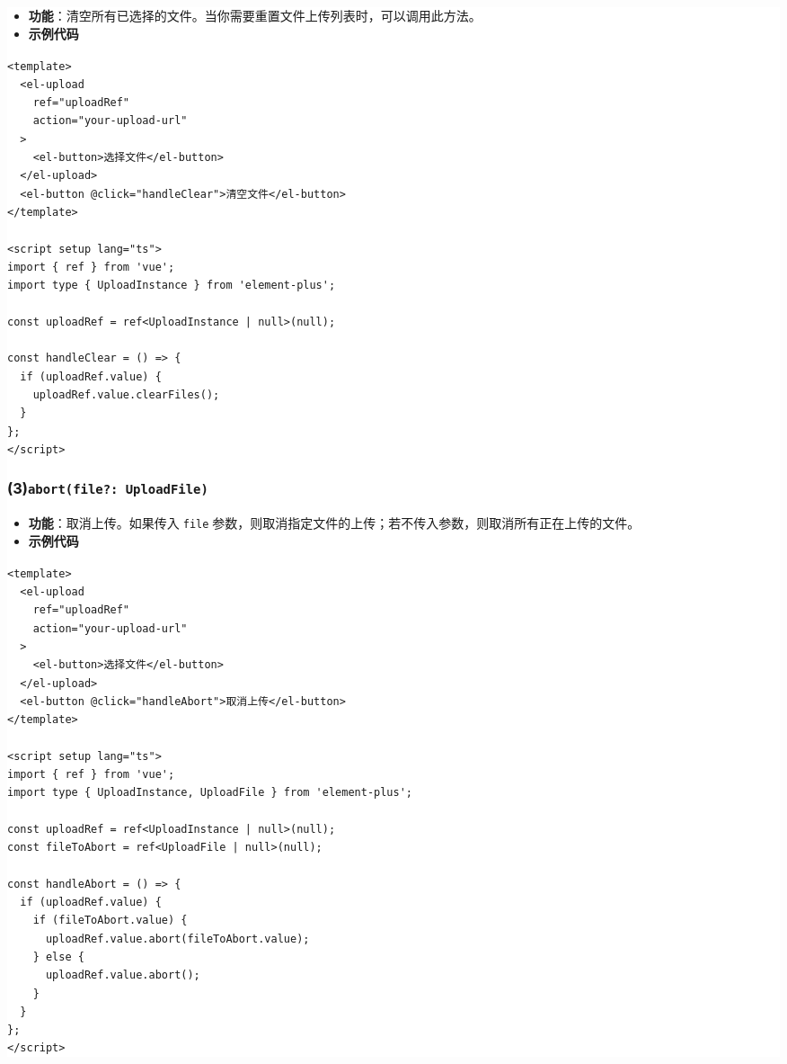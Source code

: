- **功能**：清空所有已选择的文件。当你需要重置文件上传列表时，可以调用此方法。
- **示例代码**
```vue
<template>
  <el-upload
    ref="uploadRef"
    action="your-upload-url"
  >
    <el-button>选择文件</el-button>
  </el-upload>
  <el-button @click="handleClear">清空文件</el-button>
</template>

<script setup lang="ts">
import { ref } from 'vue';
import type { UploadInstance } from 'element-plus';

const uploadRef = ref<UploadInstance | null>(null);

const handleClear = () => {
  if (uploadRef.value) {
    uploadRef.value.clearFiles();
  }
};
</script>
```

### (3)`abort(file?: UploadFile)`
- **功能**：取消上传。如果传入 `file` 参数，则取消指定文件的上传；若不传入参数，则取消所有正在上传的文件。
- **示例代码**
```vue
<template>
  <el-upload
    ref="uploadRef"
    action="your-upload-url"
  >
    <el-button>选择文件</el-button>
  </el-upload>
  <el-button @click="handleAbort">取消上传</el-button>
</template>

<script setup lang="ts">
import { ref } from 'vue';
import type { UploadInstance, UploadFile } from 'element-plus';

const uploadRef = ref<UploadInstance | null>(null);
const fileToAbort = ref<UploadFile | null>(null);

const handleAbort = () => {
  if (uploadRef.value) {
    if (fileToAbort.value) {
      uploadRef.value.abort(fileToAbort.value);
    } else {
      uploadRef.value.abort();
    }
  }
};
</script>
```
